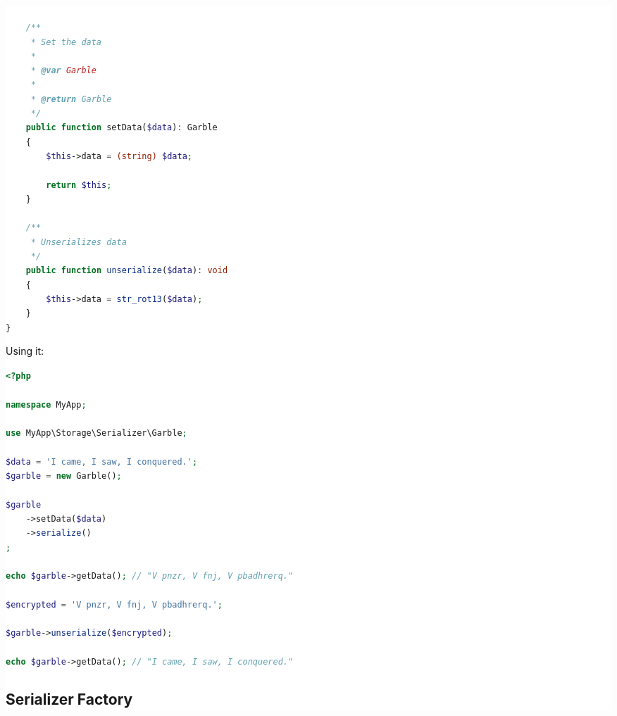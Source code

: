 ```php

    /**
     * Set the data
     * 
     * @var Garble
     *
     * @return Garble
     */
    public function setData($data): Garble
    {
        $this->data = (string) $data;

        return $this;
    }       

    /**
     * Unserializes data
     */
    public function unserialize($data): void
    {
        $this->data = str_rot13($data);
    }
}
```

Using it:

```php
<?php

namespace MyApp;

use MyApp\Storage\Serializer\Garble;

$data = 'I came, I saw, I conquered.';
$garble = new Garble();

$garble
    ->setData($data)
    ->serialize()  
;

echo $garble->getData(); // "V pnzr, V fnj, V pbadhrerq."

$encrypted = 'V pnzr, V fnj, V pbadhrerq.';

$garble->unserialize($encrypted);

echo $garble->getData(); // "I came, I saw, I conquered."
```

## Serializer Factory
